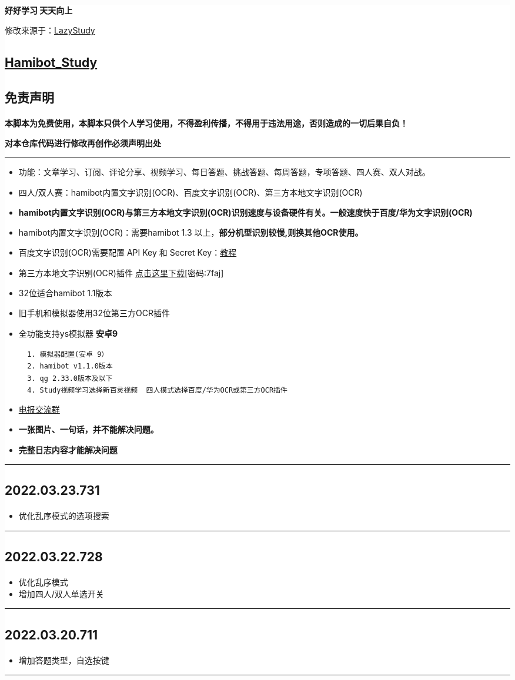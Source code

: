 






**好好学习 天天向上**

修改来源于：[LazyStudy](https://github.com/lolisaikou/LazyStudy)


[Hamibot_Study](https://hamibot.com/marketplace/1Kw2X?invite=ONTRWIBaZqdBWuDk6DNzT7rt)
---
## 免责声明

**本脚本为免费使用，本脚本只供个人学习使用，不得盈利传播，不得用于违法用途，否则造成的一切后果自负！**

**对本仓库代码进行修改再创作必须声明出处**

---
- 功能：文章学习、订阅、评论分享、视频学习、每日答题、挑战答题、每周答题，专项答题、四人赛、双人对战。
 - 四人/双人赛：hamibot内置文字识别(OCR)、百度文字识别(OCR)、第三方本地文字识别(OCR)
 - **hamibot内置文字识别(OCR)与第三方本地文字识别(OCR)识别速度与设备硬件有关。一般速度快于百度/华为文字识别(OCR)**
 - hamibot内置文字识别(OCR)：需要hamibot 1.3 以上，**部分机型识别较慢,则换其他OCR使用。**
 - 百度文字识别(OCR)需要配置 API Key 和 Secret Key：[教程](https://cloud.baidu.com/doc/OCR/s/dk3iqnq51)
 - 第三方本地文字识别(OCR)插件 [点击这里下载](https://twelve123.lanzouq.com/b017az0kj)[密码:7faj]
 - 32位适合hamibot 1.1版本
 - 旧手机和模拟器使用32位第三方OCR插件

- 全功能支持ys模拟器 **安卓9**
 
		1. 模拟器配置(安卓 9）
 		2. hamibot v1.1.0版本
 		3. qg 2.33.0版本及以下
 		4. Study视频学习选择新百灵视频  四人模式选择百度/华为OCR或第三方OCR插件
 - [电报交流群](https://t.me/+A4KV10N9_gJmZTE1)
 - **一张图片、一句话，并不能解决问题。**
 - **完整日志内容才能解决问题**

---

## 2022.03.23.731
- 优化乱序模式的选项搜索
---

## 2022.03.22.728
- 优化乱序模式
- 增加四人/双人单选开关

---

## 2022.03.20.711
- 增加答题类型，自选按键

---